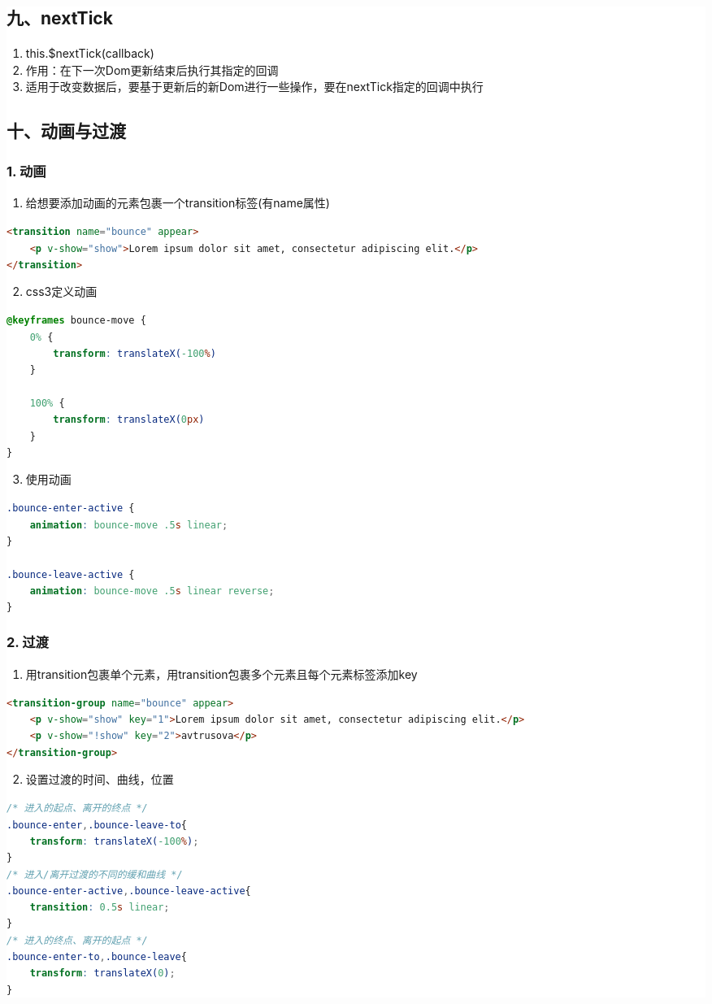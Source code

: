 
## 九、nextTick
1) this.$nextTick(callback)
2) 作用：在下一次Dom更新结束后执行其指定的回调
3) 适用于改变数据后，要基于更新后的新Dom进行一些操作，要在nextTick指定的回调中执行

## 十、动画与过渡
### 1. 动画
1) 给想要添加动画的元素包裹一个transition标签(有name属性)
```html
<transition name="bounce" appear>
    <p v-show="show">Lorem ipsum dolor sit amet, consectetur adipiscing elit.</p>
</transition>
```
2) css3定义动画
```css
@keyframes bounce-move {
    0% {
        transform: translateX(-100%)
    }

    100% {
        transform: translateX(0px)
    }
}
```
3) 使用动画
```css
.bounce-enter-active {
    animation: bounce-move .5s linear;
}

.bounce-leave-active {
    animation: bounce-move .5s linear reverse;
}
```

### 2. 过渡
1) 用transition包裹单个元素，用transition包裹多个元素且每个元素标签添加key
```html
<transition-group name="bounce" appear>
    <p v-show="show" key="1">Lorem ipsum dolor sit amet, consectetur adipiscing elit.</p>
    <p v-show="!show" key="2">avtrusova</p>
</transition-group>
```

2) 设置过渡的时间、曲线，位置
```css
/* 进入的起点、离开的终点 */
.bounce-enter,.bounce-leave-to{
	transform: translateX(-100%);
}
/* 进入/离开过渡的不同的缓和曲线 */
.bounce-enter-active,.bounce-leave-active{
	transition: 0.5s linear;
}
/* 进入的终点、离开的起点 */
.bounce-enter-to,.bounce-leave{
	transform: translateX(0);
}
```
